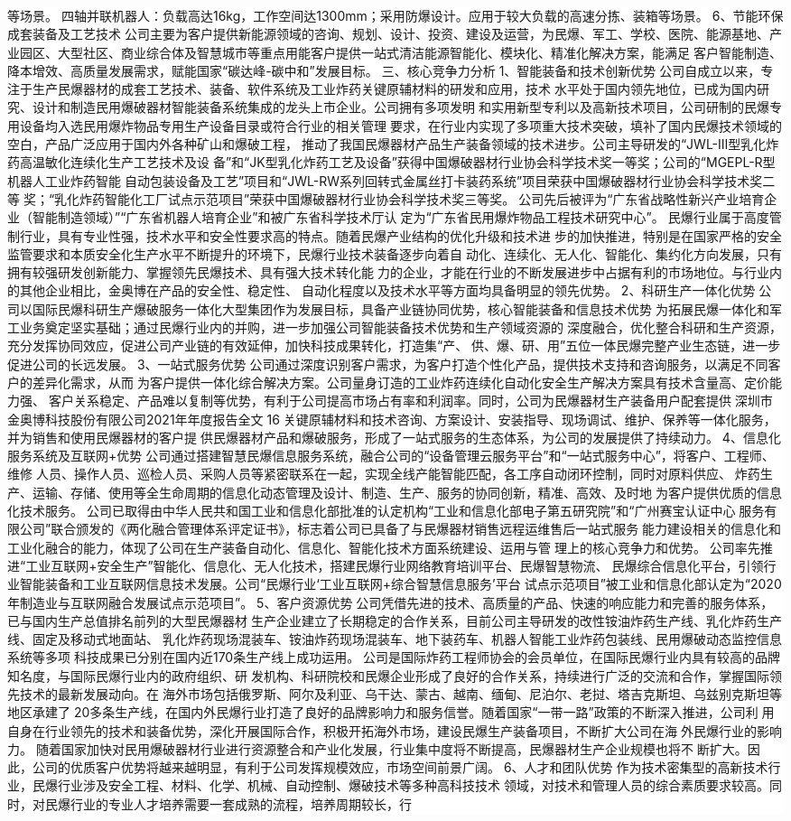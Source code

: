 等场景。
四轴并联机器人：负载高达16kg，工作空间达1300mm；采用防爆设计。应用于较大负载的高速分拣、装箱等场景。
6、节能环保成套装备及工艺技术
公司主要为客户提供新能源领域的咨询、规划、设计、投资、建设及运营，为民爆、军工、学校、医院、能源基地、产
业园区、大型社区、商业综合体及智慧城市等重点用能客户提供一站式清洁能源智能化、模块化、精准化解决方案，能满足
客户智能制造、降本增效、高质量发展需求，赋能国家“碳达峰-碳中和”发展目标。
三、核心竞争力分析
1、智能装备和技术创新优势
公司自成立以来，专注于生产民爆器材的成套工艺技术、装备、软件系统及工业炸药关键原辅材料的研发和应用，技术
水平处于国内领先地位，已成为国内研究、设计和制造民用爆破器材智能装备系统集成的龙头上市企业。公司拥有多项发明
和实用新型专利以及高新技术项目，公司研制的民爆专用设备均入选民用爆炸物品专用生产设备目录或符合行业的相关管理
要求，在行业内实现了多项重大技术突破，填补了国内民爆技术领域的空白，产品广泛应用于国内外各种矿山和爆破工程，
推动了我国民爆器材产品生产装备领域的技术进步。公司主导研发的“JWL-Ⅲ型乳化炸药高温敏化连续化生产工艺技术及设
备”和“JK型乳化炸药工艺及设备”获得中国爆破器材行业协会科学技术奖一等奖；公司的“MGEPL-R型机器人工业炸药智能
自动包装设备及工艺”项目和“JWL-RW系列回转式金属丝打卡装药系统”项目荣获中国爆破器材行业协会科学技术奖二等
奖；“乳化炸药智能化工厂试点示范项目”荣获中国爆破器材行业协会科学技术奖三等奖。
公司先后被评为“广东省战略性新兴产业培育企业（智能制造领域）”“广东省机器人培育企业”和被广东省科学技术厅认
定为“广东省民用爆炸物品工程技术研究中心”。
民爆行业属于高度管制行业，具有专业性强，技术水平和安全性要求高的特点。随着民爆产业结构的优化升级和技术进
步的加快推进，特别是在国家严格的安全监管要求和本质安全化生产水平不断提升的环境下，民爆行业技术装备逐步向着自
动化、连续化、无人化、智能化、集约化方向发展，只有拥有较强研发创新能力、掌握领先民爆技术、具有强大技术转化能
力的企业，才能在行业的不断发展进步中占据有利的市场地位。与行业内的其他企业相比，金奥博在产品的安全性、稳定性、
自动化程度以及技术水平等方面均具备明显的领先优势。
2、科研生产一体化优势
公司以国际民爆科研生产爆破服务一体化大型集团作为发展目标，具备产业链协同优势，核心智能装备和信息技术优势
为拓展民爆一体化和军工业务奠定坚实基础；通过民爆行业内的并购，进一步加强公司智能装备技术优势和生产领域资源的
深度融合，优化整合科研和生产资源，充分发挥协同效应，促进公司产业链的有效延伸，加快科技成果转化，打造集“产、
供、爆、研、用”五位一体民爆完整产业生态链，进一步促进公司的长远发展。
3、一站式服务优势
公司通过深度识别客户需求，为客户打造个性化产品，提供技术支持和咨询服务，以满足不同客户的差异化需求，从而
为客户提供一体化综合解决方案。公司量身订造的工业炸药连续化自动化安全生产解决方案具有技术含量高、定价能力强、
客户关系稳定、产品难以复制等优势，有利于公司提高市场占有率和利润率。同时，公司为民爆器材生产装备用户配套提供
深圳市金奥博科技股份有限公司2021年年度报告全文
16
关键原辅材料和技术咨询、方案设计、安装指导、现场调试、维护、保养等一体化服务，并为销售和使用民爆器材的客户提
供民爆器材产品和爆破服务，形成了一站式服务的生态体系，为公司的发展提供了持续动力。
4、信息化服务系统及互联网+优势
公司通过搭建智慧民爆信息服务系统，融合公司的“设备管理云服务平台”和“一站式服务中心”，将客户、工程师、维修
人员、操作人员、巡检人员、采购人员等紧密联系在一起，实现全线产能智能匹配，各工序自动闭环控制，同时对原料供应、
炸药生产、运输、存储、使用等全生命周期的信息化动态管理及设计、制造、生产、服务的协同创新，精准、高效、及时地
为客户提供优质的信息化技术服务。
公司已取得由中华人民共和国工业和信息化部批准的认定机构“工业和信息化部电子第五研究院”和“广州赛宝认证中心
服务有限公司”联合颁发的《两化融合管理体系评定证书》，标志着公司已具备了与民爆器材销售远程运维售后一站式服务
能力建设相关的信息化和工业化融合的能力，体现了公司在生产装备自动化、信息化、智能化技术方面系统建设、运用与管
理上的核心竞争力和优势。
公司率先推进“工业互联网+安全生产”智能化、信息化、无人化技术，搭建民爆行业网络教育培训平台、民爆智慧物流、
民爆综合信息化平台，引领行业智能装备和工业互联网信息技术发展。公司“民爆行业‘工业互联网+综合智慧信息服务’平台
试点示范项目”被工业和信息化部认定为“2020年制造业与互联网融合发展试点示范项目”。
5、客户资源优势
公司凭借先进的技术、高质量的产品、快速的响应能力和完善的服务体系，已与国内生产总值排名前列的大型民爆器材
生产企业建立了长期稳定的合作关系，目前公司主导研发的改性铵油炸药生产线、乳化炸药生产线、固定及移动式地面站、
乳化炸药现场混装车、铵油炸药现场混装车、地下装药车、机器人智能工业炸药包装线、民用爆破动态监控信息系统等多项
科技成果已分别在国内近170条生产线上成功运用。
公司是国际炸药工程师协会的会员单位，在国际民爆行业内具有较高的品牌知名度，与国际民爆行业内的政府组织、研
发机构、科研院校和民爆企业形成了良好的合作关系，持续进行广泛的交流和合作，掌握国际领先技术的最新发展动向。在
海外市场包括俄罗斯、阿尔及利亚、乌干达、蒙古、越南、缅甸、尼泊尔、老挝、塔吉克斯坦、乌兹别克斯坦等地区承建了
20多条生产线，在国内外民爆行业打造了良好的品牌影响力和服务信誉。随着国家“一带一路”政策的不断深入推进，公司利
用自身在行业领先的技术和装备优势，深化开展国际合作，积极开拓海外市场，建设民爆生产装备项目，不断扩大公司在海
外民爆行业的影响力。
随着国家加快对民用爆破器材行业进行资源整合和产业化发展，行业集中度将不断提高，民爆器材生产企业规模也将不
断扩大。因此，公司的优质客户优势将越来越明显，有利于公司发挥规模效应，市场空间前景广阔。
6、人才和团队优势
作为技术密集型的高新技术行业，民爆行业涉及安全工程、材料、化学、机械、自动控制、爆破技术等多种高科技技术
领域，对技术和管理人员的综合素质要求较高。同时，对民爆行业的专业人才培养需要一套成熟的流程，培养周期较长，行